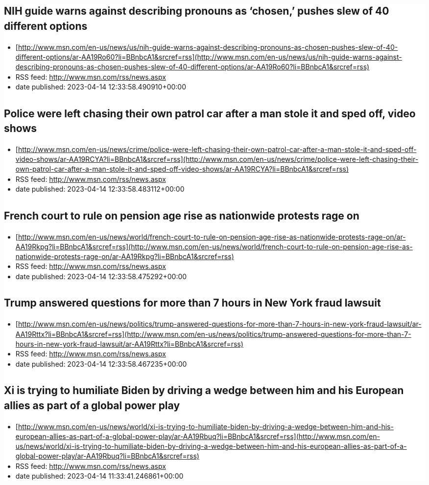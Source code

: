 

## NIH guide warns against describing pronouns as ‘chosen,’ pushes slew of 40 different options
 - [http://www.msn.com/en-us/news/us/nih-guide-warns-against-describing-pronouns-as-chosen-pushes-slew-of-40-different-options/ar-AA19Ro60?li=BBnbcA1&srcref=rss](http://www.msn.com/en-us/news/us/nih-guide-warns-against-describing-pronouns-as-chosen-pushes-slew-of-40-different-options/ar-AA19Ro60?li=BBnbcA1&srcref=rss)
 - RSS feed: http://www.msn.com/rss/news.aspx
 - date published: 2023-04-14 12:33:58.490910+00:00



## Police were left chasing their own patrol car after a man stole it and sped off, video shows
 - [http://www.msn.com/en-us/news/crime/police-were-left-chasing-their-own-patrol-car-after-a-man-stole-it-and-sped-off-video-shows/ar-AA19RCYA?li=BBnbcA1&srcref=rss](http://www.msn.com/en-us/news/crime/police-were-left-chasing-their-own-patrol-car-after-a-man-stole-it-and-sped-off-video-shows/ar-AA19RCYA?li=BBnbcA1&srcref=rss)
 - RSS feed: http://www.msn.com/rss/news.aspx
 - date published: 2023-04-14 12:33:58.483112+00:00



## French court to rule on pension age rise as nationwide protests rage on
 - [http://www.msn.com/en-us/news/world/french-court-to-rule-on-pension-age-rise-as-nationwide-protests-rage-on/ar-AA19Rkpg?li=BBnbcA1&srcref=rss](http://www.msn.com/en-us/news/world/french-court-to-rule-on-pension-age-rise-as-nationwide-protests-rage-on/ar-AA19Rkpg?li=BBnbcA1&srcref=rss)
 - RSS feed: http://www.msn.com/rss/news.aspx
 - date published: 2023-04-14 12:33:58.475292+00:00



## Trump answered questions for more than 7 hours in New York fraud lawsuit
 - [http://www.msn.com/en-us/news/politics/trump-answered-questions-for-more-than-7-hours-in-new-york-fraud-lawsuit/ar-AA19Rttx?li=BBnbcA1&srcref=rss](http://www.msn.com/en-us/news/politics/trump-answered-questions-for-more-than-7-hours-in-new-york-fraud-lawsuit/ar-AA19Rttx?li=BBnbcA1&srcref=rss)
 - RSS feed: http://www.msn.com/rss/news.aspx
 - date published: 2023-04-14 12:33:58.467235+00:00



## Xi is trying to humiliate Biden by driving a wedge between him and his European allies as part of a global power play
 - [http://www.msn.com/en-us/news/world/xi-is-trying-to-humiliate-biden-by-driving-a-wedge-between-him-and-his-european-allies-as-part-of-a-global-power-play/ar-AA19Rbuq?li=BBnbcA1&srcref=rss](http://www.msn.com/en-us/news/world/xi-is-trying-to-humiliate-biden-by-driving-a-wedge-between-him-and-his-european-allies-as-part-of-a-global-power-play/ar-AA19Rbuq?li=BBnbcA1&srcref=rss)
 - RSS feed: http://www.msn.com/rss/news.aspx
 - date published: 2023-04-14 11:33:41.246861+00:00
